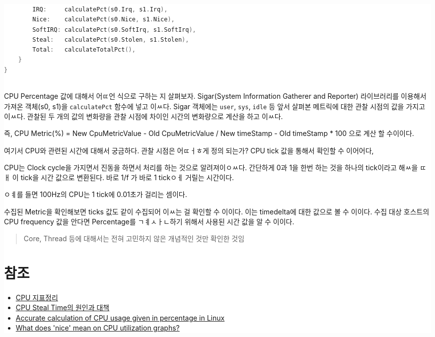 ```go
		IRQ:     calculatePct(s0.Irq, s1.Irq),
		Nice:    calculatePct(s0.Nice, s1.Nice),
		SoftIRQ: calculatePct(s0.SoftIrq, s1.SoftIrq),
		Steal:   calculatePct(s0.Stolen, s1.Stolen),
		Total:   calculateTotalPct(),
	}
}
 
```

CPU Percentage 값에 대해서 어ㄸ언 식으로 구하는 지 살펴보자.
Sigar(System Information Gatherer and Reporter) 라이브러리를 이용해서 가져온 객체(s0, s1)을 `calculatePct` 함수에 넣고 이ㅆ다. Sigar 객체에는 `user`, `sys`, `idle` 등 앞서 살펴본 메트릭에 대한 관찰 시점의 값을 가지고 이ㅆ다. 관찰된 두 개의 값의 변화량을 관찰 시점에 차이인 시간의 변화량으로 계산을 하고 이ㅆ다.

즉, CPU Metric(%) = New CpuMetricValue - Old CpuMetricValue  / New timeStamp - Old timeStamp * 100 으로 계산 할 수이이다. 

여기서 CPU와 관련된 시간에 대해서 궁금하다. 관찰 시점은 어ㄸㅓㅎ게 정의 되는가?
CPU tick 값을 통해서 확인할 수 이어어다, 

CPU는 Clock cycle을 가지면서 진동을 하면서 처리를 하는 것으로 알려져이ㅇㅆ다. 
간단하게 0과 1을 한번 하는 것을 하나의 tick이라고 해ㅆ을 ㄸㅐ 이 tick을 시간 값으로 변환된다. 
바로 1/f 가 바로 1 tickㅇㅔ 거릴는 시간이다.

ㅇㅖ를 들면 100Hz의 CPU는 1 tick에 0.01초가 걸리는 셈이다.


수집된 Metric을 확인해보면 ticks 값도 같이 수집되어 이ㅆ는 걸 확인할 수 이이다. 
이는 timedelta에 대한 값으로 볼 수 이이다.
수집 대상 호스트의 CPU frequency 값을 안다면 Percentage를 ㄱㅖㅅㅏㄴ하기 위해서 사용된 시간 값을 알 수 이이다.

> Core, Thread 등에 대해서는 전혀 고민하지 않은 개념적인 것만 확인한 것임





# 참조
- [CPU 지표정리](https://serverfault.com/questions/116950/what-does-nice-mean-on-cpu-utilization-graphs/527945)
- [CPU Steal Time의 원인과 대책](https://www.whatap.io/ko/blog/25/)
- [Accurate calculation of CPU usage given in percentage in Linux](https://stackoverflow.com/questions/23367857/accurate-calculation-of-cpu-usage-given-in-percentage-in-linux)
- [What does 'nice' mean on CPU utilization graphs?](https://serverfault.com/questions/116950/what-does-nice-mean-on-cpu-utilization-graphs/527945)
 

 

 

 

 

 
